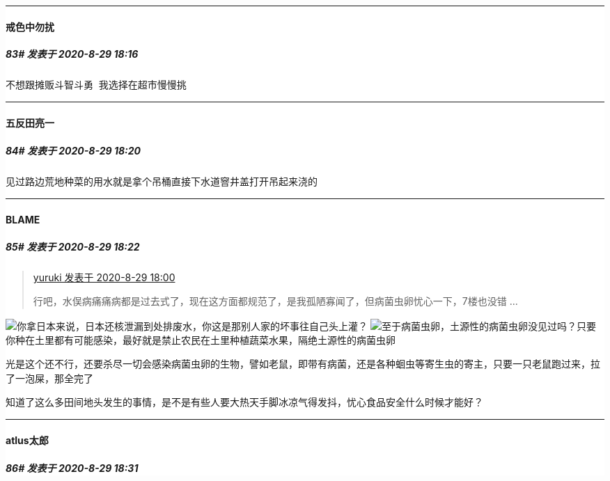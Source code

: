 


*****

####  戒色中勿扰  
##### 83#       发表于 2020-8-29 18:16




不想跟摊贩斗智斗勇  我选择在超市慢慢挑







*****

####  五反田亮一  
##### 84#       发表于 2020-8-29 18:20




见过路边荒地种菜的用水就是拿个吊桶直接下水道窨井盖打开吊起来浇的







*****

####  BLAME  
##### 85#       发表于 2020-8-29 18:22



<blockquote><a href="httphttps://bbs.saraba1st.com/2b/forum.php?mod=redirect&amp;goto=findpost&amp;pid=48585489&amp;ptid=1957107" target="_blank">yuruki 发表于 2020-8-29 18:00</a>

行吧，水俣病痛痛病都是过去式了，现在这方面都规范了，是我孤陋寡闻了，但病菌虫卵忧心一下，7楼也没错 ...</blockquote>
<img src="https://static.saraba1st.com/image/smiley/face2017/107.png" referrerpolicy="no-referrer">你拿日本来说，日本还核泄漏到处排废水，你这是那别人家的坏事往自己头上灌？
<img src="https://static.saraba1st.com/image/smiley/face2017/219.png" referrerpolicy="no-referrer">至于病菌虫卵，土源性的病菌虫卵没见过吗？只要你种在土里都有可能感染，最好就是禁止农民在土里种植蔬菜水果，隔绝土源性的病菌虫卵


光是这个还不行，还要杀尽一切会感染病菌虫卵的生物，譬如老鼠，即带有病菌，还是各种蛔虫等寄生虫的寄主，只要一只老鼠跑过来，拉了一泡屎，那全完了


知道了这么多田间地头发生的事情，是不是有些人要大热天手脚冰凉气得发抖，忧心食品安全什么时候才能好？







*****

####  atlus太郎  
##### 86#       发表于 2020-8-29 18:31

